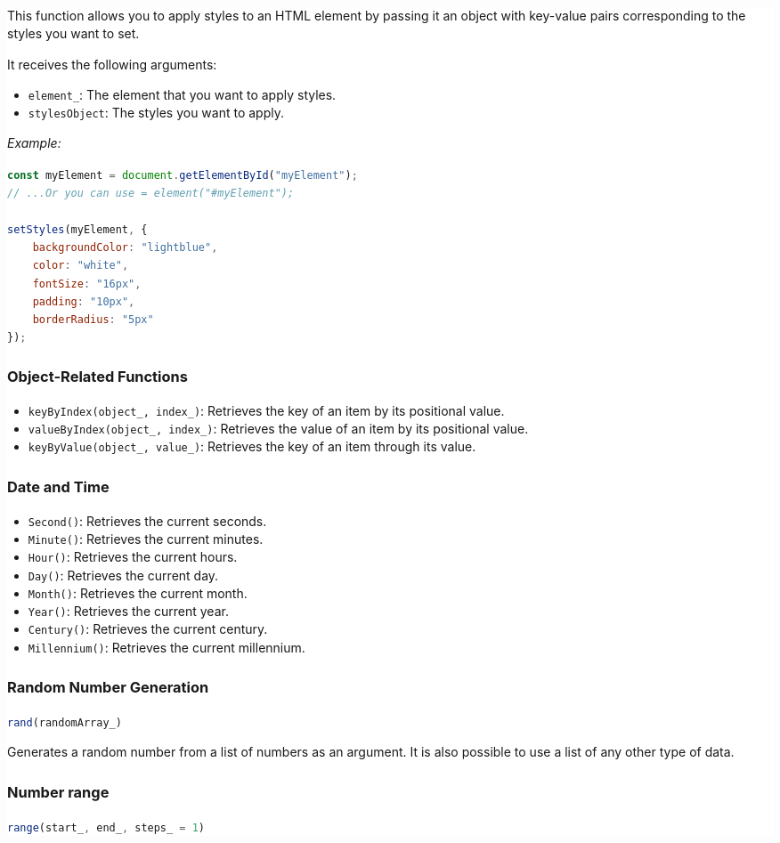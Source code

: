 This function allows you to apply styles to an HTML element by passing it an object with key-value pairs corresponding to the styles you want to set.

It receives the following arguments:

- `element_`: The element that you want to apply styles.
- `stylesObject`: The styles you want to apply.

*Example:*

```js
const myElement = document.getElementById("myElement");
// ...Or you can use = element("#myElement");

setStyles(myElement, {
    backgroundColor: "lightblue",
    color: "white",
    fontSize: "16px",
    padding: "10px",
    borderRadius: "5px"
});
```


### Object-Related Functions

- `keyByIndex(object_, index_)`: Retrieves the key of an item by its positional value.
- `valueByIndex(object_, index_)`: Retrieves the value of an item by its positional value.
- `keyByValue(object_, value_)`: Retrieves the key of an item through its value.


### Date and Time

- `Second()`: Retrieves the current seconds.
- `Minute()`: Retrieves the current minutes.
- `Hour()`: Retrieves the current hours.
- `Day()`: Retrieves the current day.
- `Month()`: Retrieves the current month.
- `Year()`: Retrieves the current year.
- `Century()`: Retrieves the current century.
- `Millennium()`: Retrieves the current millennium.


### Random Number Generation

```js
rand(randomArray_)
```

Generates a random number from a list of numbers as an argument. It is also possible to use a list of any other type of data.


### Number range

```js
range(start_, end_, steps_ = 1)
```
